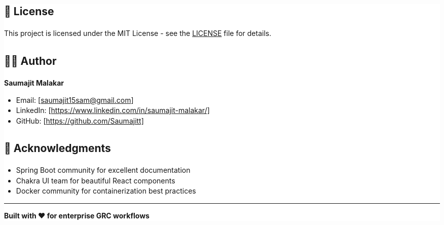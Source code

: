 ## 📄 License

This project is licensed under the MIT License - see the [LICENSE](LICENSE) file for details.

## 👨‍💻 Author

**Saumajit Malakar**
- Email: [saumajit15sam@gmail.com]
- LinkedIn: [https://www.linkedin.com/in/saumajit-malakar/]
- GitHub: [https://github.com/Saumajitt]

## 🙏 Acknowledgments

- Spring Boot community for excellent documentation
- Chakra UI team for beautiful React components
- Docker community for containerization best practices

---

**Built with ❤️ for enterprise GRC workflows**
